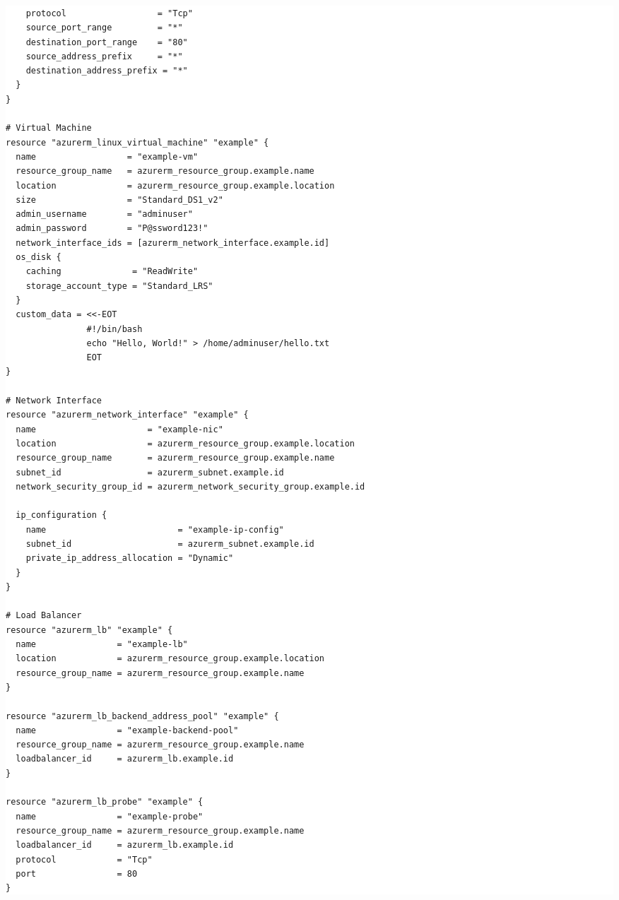 ```hcl
    protocol                  = "Tcp"
    source_port_range         = "*"
    destination_port_range    = "80"
    source_address_prefix     = "*"
    destination_address_prefix = "*"
  }
}

# Virtual Machine
resource "azurerm_linux_virtual_machine" "example" {
  name                  = "example-vm"
  resource_group_name   = azurerm_resource_group.example.name
  location              = azurerm_resource_group.example.location
  size                  = "Standard_DS1_v2"
  admin_username        = "adminuser"
  admin_password        = "P@ssword123!"
  network_interface_ids = [azurerm_network_interface.example.id]
  os_disk {
    caching              = "ReadWrite"
    storage_account_type = "Standard_LRS"
  }
  custom_data = <<-EOT
                #!/bin/bash
                echo "Hello, World!" > /home/adminuser/hello.txt
                EOT
}

# Network Interface
resource "azurerm_network_interface" "example" {
  name                      = "example-nic"
  location                  = azurerm_resource_group.example.location
  resource_group_name       = azurerm_resource_group.example.name
  subnet_id                 = azurerm_subnet.example.id
  network_security_group_id = azurerm_network_security_group.example.id

  ip_configuration {
    name                          = "example-ip-config"
    subnet_id                     = azurerm_subnet.example.id
    private_ip_address_allocation = "Dynamic"
  }
}

# Load Balancer
resource "azurerm_lb" "example" {
  name                = "example-lb"
  location            = azurerm_resource_group.example.location
  resource_group_name = azurerm_resource_group.example.name
}

resource "azurerm_lb_backend_address_pool" "example" {
  name                = "example-backend-pool"
  resource_group_name = azurerm_resource_group.example.name
  loadbalancer_id     = azurerm_lb.example.id
}

resource "azurerm_lb_probe" "example" {
  name                = "example-probe"
  resource_group_name = azurerm_resource_group.example.name
  loadbalancer_id     = azurerm_lb.example.id
  protocol            = "Tcp"
  port                = 80
}

```